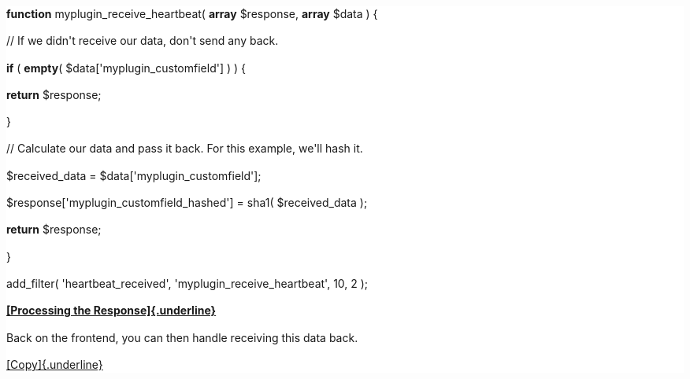 **function** myplugin_receive_heartbeat( **array** \$response, **array**
\$data ) {

// If we didn\'t receive our data, don\'t send any back.

**if** ( **empty**( \$data\[\'myplugin_customfield\'\] ) ) {

**return** \$response;

}

// Calculate our data and pass it back. For this example, we\'ll hash
it.

\$received_data = \$data\[\'myplugin_customfield\'\];

\$response\[\'myplugin_customfield_hashed\'\] = sha1( \$received_data );

**return** \$response;

}

add_filter( \'heartbeat_received\', \'myplugin_receive_heartbeat\', 10,
2 );

[**[Processing the
Response]{.underline}**](https://developer.wordpress.org/plugins/javascript/heartbeat-api/#processing-the-response)

Back on the frontend, you can then handle receiving this data back.

[[Copy]{.underline}](https://developer.wordpress.org/plugins/javascript/heartbeat-api/)

